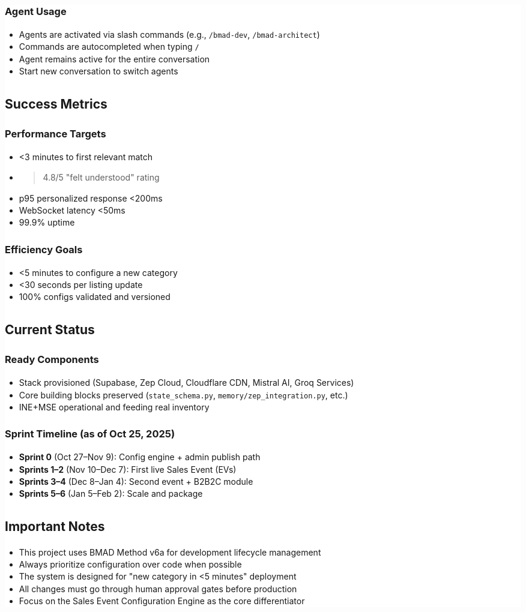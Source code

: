 ### Agent Usage
- Agents are activated via slash commands (e.g., `/bmad-dev`, `/bmad-architect`)
- Commands are autocompleted when typing `/`
- Agent remains active for the entire conversation
- Start new conversation to switch agents

## Success Metrics

### Performance Targets
- <3 minutes to first relevant match
- >4.8/5 "felt understood" rating
- p95 personalized response <200ms
- WebSocket latency <50ms
- 99.9% uptime

### Efficiency Goals
- <5 minutes to configure a new category
- <30 seconds per listing update
- 100% configs validated and versioned

## Current Status

### Ready Components
- Stack provisioned (Supabase, Zep Cloud, Cloudflare CDN, Mistral AI, Groq Services)
- Core building blocks preserved (`state_schema.py`, `memory/zep_integration.py`, etc.)
- INE+MSE operational and feeding real inventory

### Sprint Timeline (as of Oct 25, 2025)
- **Sprint 0** (Oct 27–Nov 9): Config engine + admin publish path
- **Sprints 1–2** (Nov 10–Dec 7): First live Sales Event (EVs)
- **Sprints 3–4** (Dec 8–Jan 4): Second event + B2B2C module
- **Sprints 5–6** (Jan 5–Feb 2): Scale and package

## Important Notes

- This project uses BMAD Method v6a for development lifecycle management
- Always prioritize configuration over code when possible
- The system is designed for "new category in <5 minutes" deployment
- All changes must go through human approval gates before production
- Focus on the Sales Event Configuration Engine as the core differentiator